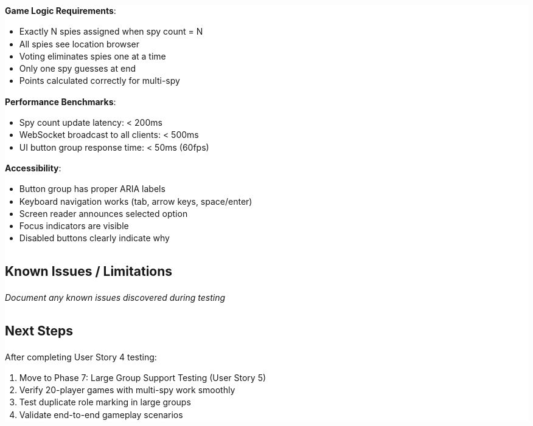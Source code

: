 **Game Logic Requirements**:

- Exactly N spies assigned when spy count = N
- All spies see location browser
- Voting eliminates spies one at a time
- Only one spy guesses at end
- Points calculated correctly for multi-spy

**Performance Benchmarks**:

- Spy count update latency: < 200ms
- WebSocket broadcast to all clients: < 500ms
- UI button group response time: < 50ms (60fps)

**Accessibility**:

- Button group has proper ARIA labels
- Keyboard navigation works (tab, arrow keys, space/enter)
- Screen reader announces selected option
- Focus indicators are visible
- Disabled buttons clearly indicate why

## Known Issues / Limitations

_Document any known issues discovered during testing_

## Next Steps

After completing User Story 4 testing:

1. Move to Phase 7: Large Group Support Testing (User Story 5)
2. Verify 20-player games with multi-spy work smoothly
3. Test duplicate role marking in large groups
4. Validate end-to-end gameplay scenarios

